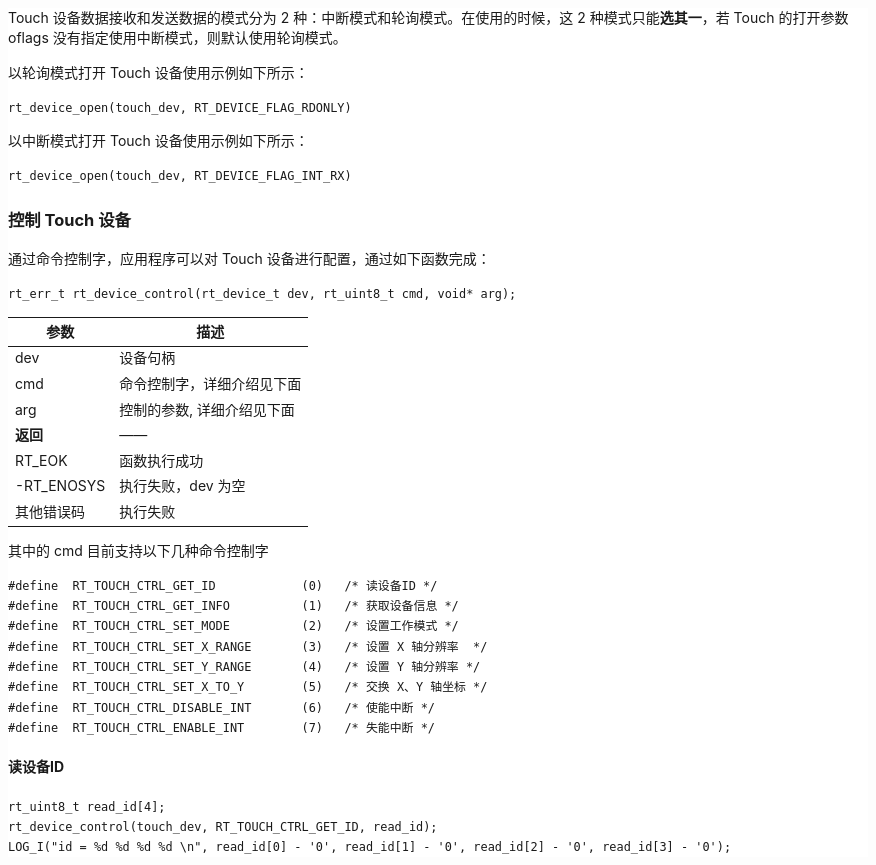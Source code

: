 Touch 设备数据接收和发送数据的模式分为 2
种：中断模式和轮询模式。在使用的时候，这 2 种模式只能**选其一**，若 Touch
的打开参数 oflags 没有指定使用中断模式，则默认使用轮询模式。

以轮询模式打开 Touch 设备使用示例如下所示：

~~~~~~~~~~~~~~~~~~~~~~~~~~~~~~~~~~~~~~~~~~~~~~~~~~~~~~~~~~~~~~~~~~~~~~~~~~~~~~~~
rt_device_open(touch_dev, RT_DEVICE_FLAG_RDONLY)
~~~~~~~~~~~~~~~~~~~~~~~~~~~~~~~~~~~~~~~~~~~~~~~~~~~~~~~~~~~~~~~~~~~~~~~~~~~~~~~~

以中断模式打开 Touch 设备使用示例如下所示：

~~~~~~~~~~~~~~~~~~~~~~~~~~~~~~~~~~~~~~~~~~~~~~~~~~~~~~~~~~~~~~~~~~~~~~~~~~~~~~~~
rt_device_open(touch_dev, RT_DEVICE_FLAG_INT_RX)
~~~~~~~~~~~~~~~~~~~~~~~~~~~~~~~~~~~~~~~~~~~~~~~~~~~~~~~~~~~~~~~~~~~~~~~~~~~~~~~~

### 控制 Touch 设备

通过命令控制字，应用程序可以对 Touch 设备进行配置，通过如下函数完成：

~~~~~~~~~~~~~~~~~~~~~~~~~~~~~~~~~~~~~~~~~~~~~~~~~~~~~~~~~~~~~~~~~~~~~~~~~~~~~~~~
rt_err_t rt_device_control(rt_device_t dev, rt_uint8_t cmd, void* arg);
~~~~~~~~~~~~~~~~~~~~~~~~~~~~~~~~~~~~~~~~~~~~~~~~~~~~~~~~~~~~~~~~~~~~~~~~~~~~~~~~

| **参数**    | **描述**                   |
|-------------|----------------------------|
| dev         | 设备句柄                   |
| cmd         | 命令控制字，详细介绍见下面 |
| arg         | 控制的参数, 详细介绍见下面 |
| **返回**    | ——                         |
| RT_EOK      | 函数执行成功               |
| \-RT_ENOSYS | 执行失败，dev 为空         |
| 其他错误码  | 执行失败                   |

其中的 cmd 目前支持以下几种命令控制字

~~~~~~~~~~~~~~~~~~~~~~~~~~~~~~~~~~~~~~~~~~~~~~~~~~~~~~~~~~~~~~~~~~~~~~~~~~~~~~~~
#define  RT_TOUCH_CTRL_GET_ID            (0)   /* 读设备ID */
#define  RT_TOUCH_CTRL_GET_INFO          (1)   /* 获取设备信息 */
#define  RT_TOUCH_CTRL_SET_MODE          (2)   /* 设置工作模式 */
#define  RT_TOUCH_CTRL_SET_X_RANGE       (3)   /* 设置 X 轴分辨率  */
#define  RT_TOUCH_CTRL_SET_Y_RANGE       (4)   /* 设置 Y 轴分辨率 */
#define  RT_TOUCH_CTRL_SET_X_TO_Y        (5)   /* 交换 X、Y 轴坐标 */
#define  RT_TOUCH_CTRL_DISABLE_INT       (6)   /* 使能中断 */
#define  RT_TOUCH_CTRL_ENABLE_INT        (7)   /* 失能中断 */
~~~~~~~~~~~~~~~~~~~~~~~~~~~~~~~~~~~~~~~~~~~~~~~~~~~~~~~~~~~~~~~~~~~~~~~~~~~~~~~~

#### 读设备ID

~~~~~~~~~~~~~~~~~~~~~~~~~~~~~~~~~~~~~~~~~~~~~~~~~~~~~~~~~~~~~~~~~~~~~~~~~~~~~~~~
rt_uint8_t read_id[4];
rt_device_control(touch_dev, RT_TOUCH_CTRL_GET_ID, read_id);
LOG_I("id = %d %d %d %d \n", read_id[0] - '0', read_id[1] - '0', read_id[2] - '0', read_id[3] - '0');
~~~~~~~~~~~~~~~~~~~~~~~~~~~~~~~~~~~~~~~~~~~~~~~~~~~~~~~~~~~~~~~~~~~~~~~~~~~~~~~~
